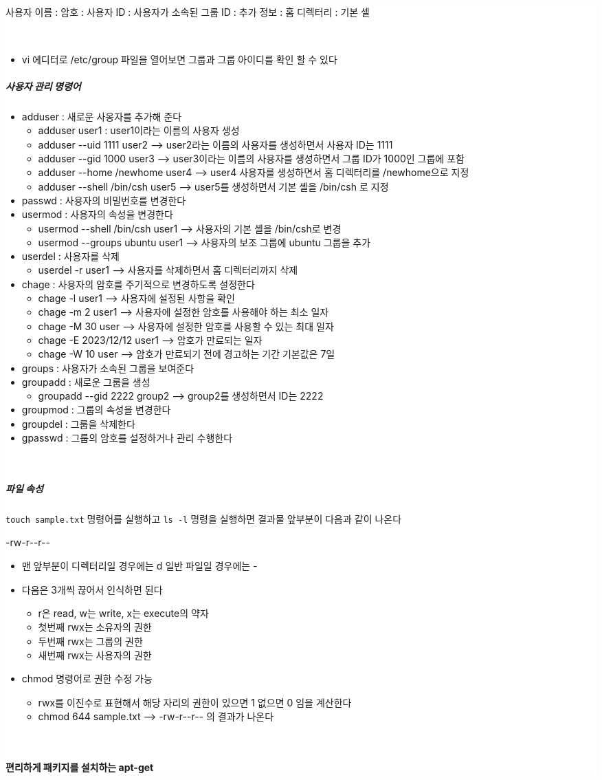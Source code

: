 사용자 이름 : 암호 : 사용자 ID : 사용자가 소속된 그룹 ID : 추가 정보 : 홈 디렉터리 : 기본 셀

<br>

- vi 에디터로 /etc/group 파일을 열어보면 그룹과 그룹 아이디를 확인 할 수 있다

##### 사용자 관리 명령어

- adduser : 새로운 사옹자를 추가해 준다
  - adduser user1 : user1이라는 이름의 사용자 생성
  - adduser --uid 1111 user2 --> user2라는 이름의 사용자를 생성하면서 사용자 ID는 1111
  - adduser --gid 1000 user3 --> user3이라는 이름의 사용자를 생성하면서 그룹 ID가 1000인 그룹에 포함
  - adduser --home /newhome user4 --> user4 사용자를 생성하면서 홈 디렉터리를 /newhome으로 지정
  - adduser --shell /bin/csh user5 --> user5를 생성하면서 기본 셸을 /bin/csh 로 지정
- passwd : 사용자의 비밀번호를 변경한다
- usermod : 사용자의 속성을 변경한다
  - usermod --shell /bin/csh user1 --> 사용자의 기본 셸을 /bin/csh로 변경
  - usermod --groups ubuntu user1 --> 사용자의 보조 그룹에 ubuntu 그룹을 추가
- userdel : 사용자를 삭제
  - userdel -r user1 --> 사용자를 삭제하면서 홈 디렉터리까지 삭제
- chage : 사용자의 암호를 주기적으로 변경하도록 설정한다
  - chage -l user1 --> 사용자에 설정된 사항을 확인
  - chage -m 2 user1 --> 사용자에 설정한 암호를 사용해야 하는 최소 일자
  - chage -M 30 user --> 사용자에 설정한 암호를 사용할 수 있는 최대 일자
  - chage -E 2023/12/12 user1 --> 암호가 만료되는 일자
  - chage -W 10 user --> 암호가 만료되기 전에 경고하는 기간 기본값은 7일
- groups : 사용자가 소속된 그룹을 보여준다
- groupadd : 새로운 그룹을 생성
  - groupadd --gid 2222 group2 --> group2를 생성하면서 ID는 2222
- groupmod : 그룹의 속성을 변경한다
- groupdel : 그룹을 삭제한다
- gpasswd : 그룹의 암호를 설정하거나 관리 수행한다

<br>

##### 파일 속성

`touch sample.txt` 명령어를 실행하고 `ls -l` 명령을 실행하면 결과물 앞부분이 다음과 같이 나온다

-rw-r--r--

- 맨 앞부분이 디렉터리일 경우에는 d 일반 파일일 경우에는 -
- 다음은 3개씩 끊어서 인식하면 된다
  - r은 read, w는 write, x는 execute의 약자
  - 첫번째 rwx는 소유자의 권한
  - 두번째 rwx는 그룹의 권한
  - 새번째 rwx는 사용자의 권한

- chmod 명령어로 권한 수정 가능
  - rwx를 이진수로 표현해서 해당 자리의 권한이 있으면 1 없으면 0 임을 계산한다
  - chmod 644 sample.txt --> -rw-r--r-- 의 결과가 나온다

<br>

#### 편리하게 패키지를 설치하는 apt-get
